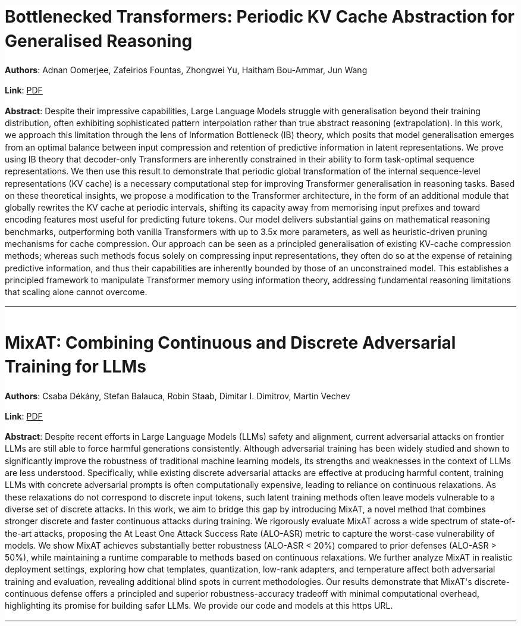 # Bottlenecked Transformers: Periodic KV Cache Abstraction for Generalised Reasoning 

**Authors**: Adnan Oomerjee, Zafeirios Fountas, Zhongwei Yu, Haitham Bou-Ammar, Jun Wang  

**Link**: [PDF](https://arxiv.org/pdf/2505.16950)  

**Abstract**: Despite their impressive capabilities, Large Language Models struggle with generalisation beyond their training distribution, often exhibiting sophisticated pattern interpolation rather than true abstract reasoning (extrapolation). In this work, we approach this limitation through the lens of Information Bottleneck (IB) theory, which posits that model generalisation emerges from an optimal balance between input compression and retention of predictive information in latent representations. We prove using IB theory that decoder-only Transformers are inherently constrained in their ability to form task-optimal sequence representations. We then use this result to demonstrate that periodic global transformation of the internal sequence-level representations (KV cache) is a necessary computational step for improving Transformer generalisation in reasoning tasks. Based on these theoretical insights, we propose a modification to the Transformer architecture, in the form of an additional module that globally rewrites the KV cache at periodic intervals, shifting its capacity away from memorising input prefixes and toward encoding features most useful for predicting future tokens. Our model delivers substantial gains on mathematical reasoning benchmarks, outperforming both vanilla Transformers with up to 3.5x more parameters, as well as heuristic-driven pruning mechanisms for cache compression. Our approach can be seen as a principled generalisation of existing KV-cache compression methods; whereas such methods focus solely on compressing input representations, they often do so at the expense of retaining predictive information, and thus their capabilities are inherently bounded by those of an unconstrained model. This establishes a principled framework to manipulate Transformer memory using information theory, addressing fundamental reasoning limitations that scaling alone cannot overcome. 

---
# MixAT: Combining Continuous and Discrete Adversarial Training for LLMs 

**Authors**: Csaba Dékány, Stefan Balauca, Robin Staab, Dimitar I. Dimitrov, Martin Vechev  

**Link**: [PDF](https://arxiv.org/pdf/2505.16947)  

**Abstract**: Despite recent efforts in Large Language Models (LLMs) safety and alignment, current adversarial attacks on frontier LLMs are still able to force harmful generations consistently. Although adversarial training has been widely studied and shown to significantly improve the robustness of traditional machine learning models, its strengths and weaknesses in the context of LLMs are less understood. Specifically, while existing discrete adversarial attacks are effective at producing harmful content, training LLMs with concrete adversarial prompts is often computationally expensive, leading to reliance on continuous relaxations. As these relaxations do not correspond to discrete input tokens, such latent training methods often leave models vulnerable to a diverse set of discrete attacks. In this work, we aim to bridge this gap by introducing MixAT, a novel method that combines stronger discrete and faster continuous attacks during training. We rigorously evaluate MixAT across a wide spectrum of state-of-the-art attacks, proposing the At Least One Attack Success Rate (ALO-ASR) metric to capture the worst-case vulnerability of models. We show MixAT achieves substantially better robustness (ALO-ASR < 20%) compared to prior defenses (ALO-ASR > 50%), while maintaining a runtime comparable to methods based on continuous relaxations. We further analyze MixAT in realistic deployment settings, exploring how chat templates, quantization, low-rank adapters, and temperature affect both adversarial training and evaluation, revealing additional blind spots in current methodologies. Our results demonstrate that MixAT's discrete-continuous defense offers a principled and superior robustness-accuracy tradeoff with minimal computational overhead, highlighting its promise for building safer LLMs. We provide our code and models at this https URL. 

---